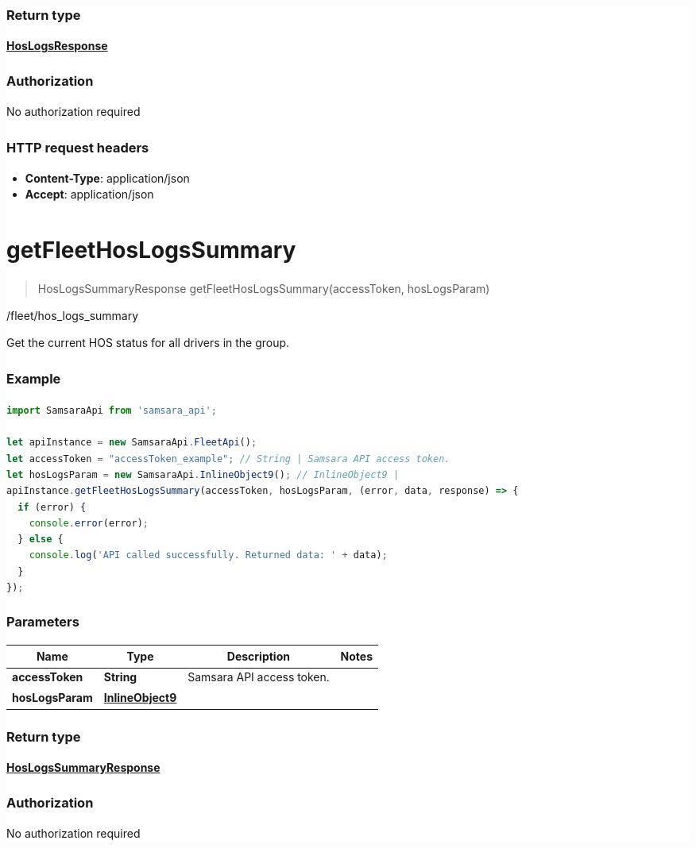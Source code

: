 ### Return type

[**HosLogsResponse**](HosLogsResponse.md)

### Authorization

No authorization required

### HTTP request headers

 - **Content-Type**: application/json
 - **Accept**: application/json

<a name="getFleetHosLogsSummary"></a>
# **getFleetHosLogsSummary**
> HosLogsSummaryResponse getFleetHosLogsSummary(accessToken, hosLogsParam)

/fleet/hos_logs_summary

Get the current HOS status for all drivers in the group.

### Example
```javascript
import SamsaraApi from 'samsara_api';

let apiInstance = new SamsaraApi.FleetApi();
let accessToken = "accessToken_example"; // String | Samsara API access token.
let hosLogsParam = new SamsaraApi.InlineObject9(); // InlineObject9 | 
apiInstance.getFleetHosLogsSummary(accessToken, hosLogsParam, (error, data, response) => {
  if (error) {
    console.error(error);
  } else {
    console.log('API called successfully. Returned data: ' + data);
  }
});
```

### Parameters

Name | Type | Description  | Notes
------------- | ------------- | ------------- | -------------
 **accessToken** | **String**| Samsara API access token. | 
 **hosLogsParam** | [**InlineObject9**](InlineObject9.md)|  | 

### Return type

[**HosLogsSummaryResponse**](HosLogsSummaryResponse.md)

### Authorization

No authorization required
